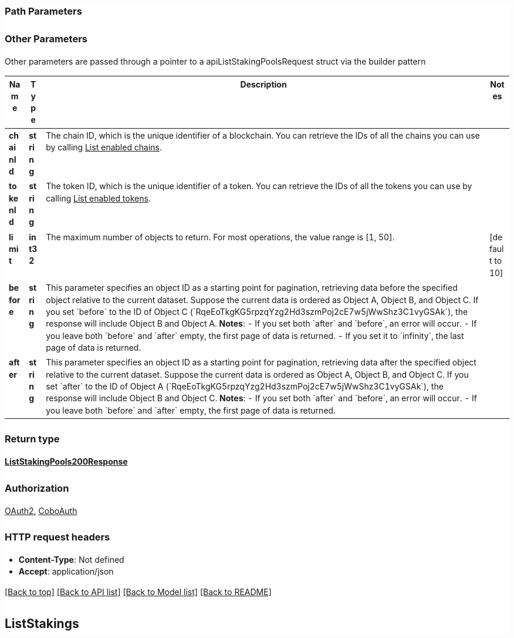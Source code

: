 ### Path Parameters



### Other Parameters

Other parameters are passed through a pointer to a apiListStakingPoolsRequest struct via the builder pattern


Name | Type | Description  | Notes
------------- | ------------- | ------------- | -------------
 **chainId** | **string** | The chain ID, which is the unique identifier of a blockchain. You can retrieve the IDs of all the chains you can use by calling [List enabled chains](https://www.cobo.com/developers/v2/api-references/wallets/list-enabled-chains). | 
 **tokenId** | **string** | The token ID, which is the unique identifier of a token. You can retrieve the IDs of all the tokens you can use by calling [List enabled tokens](https://www.cobo.com/developers/v2/api-references/wallets/list-enabled-tokens). | 
 **limit** | **int32** | The maximum number of objects to return. For most operations, the value range is [1, 50]. | [default to 10]
 **before** | **string** | This parameter specifies an object ID as a starting point for pagination, retrieving data before the specified object relative to the current dataset.    Suppose the current data is ordered as Object A, Object B, and Object C.  If you set &#x60;before&#x60; to the ID of Object C (&#x60;RqeEoTkgKG5rpzqYzg2Hd3szmPoj2cE7w5jWwShz3C1vyGSAk&#x60;), the response will include Object B and Object A.    **Notes**:   - If you set both &#x60;after&#x60; and &#x60;before&#x60;, an error will occur. - If you leave both &#x60;before&#x60; and &#x60;after&#x60; empty, the first page of data is returned. - If you set it to &#x60;infinity&#x60;, the last page of data is returned.  | 
 **after** | **string** | This parameter specifies an object ID as a starting point for pagination, retrieving data after the specified object relative to the current dataset.    Suppose the current data is ordered as Object A, Object B, and Object C. If you set &#x60;after&#x60; to the ID of Object A (&#x60;RqeEoTkgKG5rpzqYzg2Hd3szmPoj2cE7w5jWwShz3C1vyGSAk&#x60;), the response will include Object B and Object C.    **Notes**:   - If you set both &#x60;after&#x60; and &#x60;before&#x60;, an error will occur. - If you leave both &#x60;before&#x60; and &#x60;after&#x60; empty, the first page of data is returned.  | 

### Return type

[**ListStakingPools200Response**](ListStakingPools200Response.md)

### Authorization

[OAuth2](../README.md#OAuth2), [CoboAuth](../README.md#CoboAuth)

### HTTP request headers

- **Content-Type**: Not defined
- **Accept**: application/json

[[Back to top]](#) [[Back to API list]](../README.md#documentation-for-api-endpoints)
[[Back to Model list]](../README.md#documentation-for-models)
[[Back to README]](../README.md)


## ListStakings
